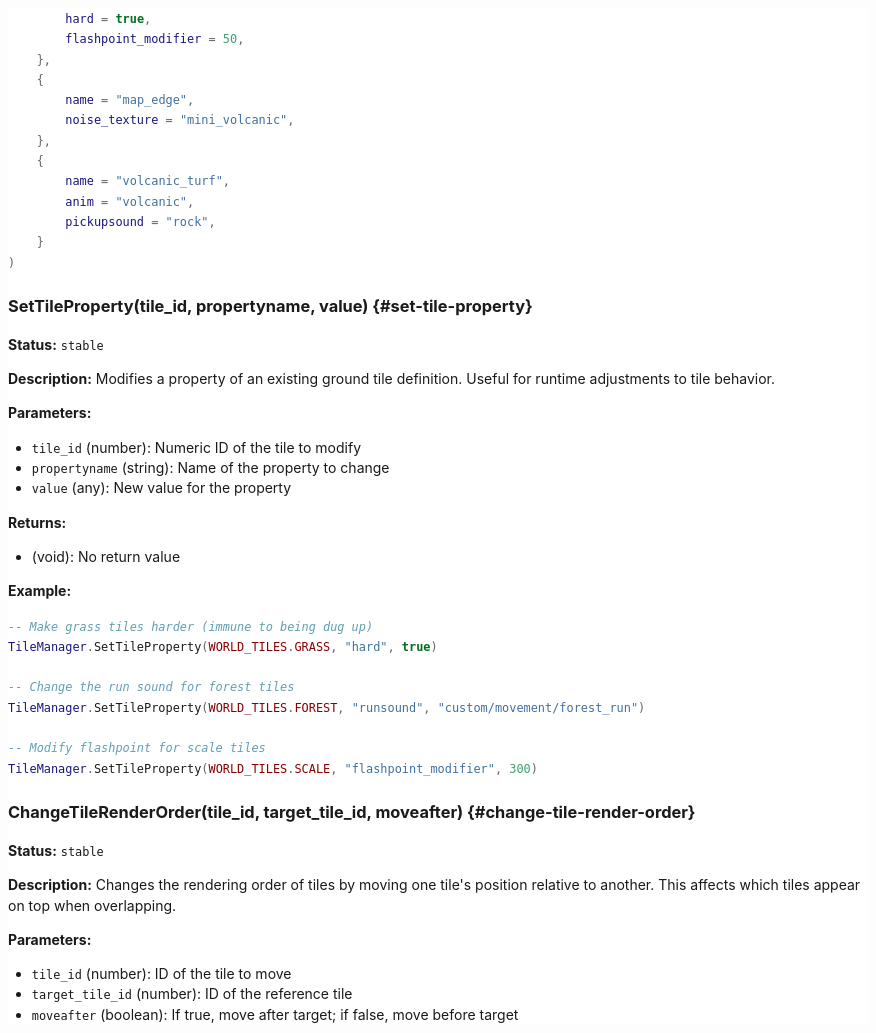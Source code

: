 ```lua
        hard = true,
        flashpoint_modifier = 50,
    },
    {
        name = "map_edge",
        noise_texture = "mini_volcanic",
    },
    {
        name = "volcanic_turf",
        anim = "volcanic",
        pickupsound = "rock",
    }
)
```

### SetTileProperty(tile_id, propertyname, value) {#set-tile-property}

**Status:** `stable`

**Description:**
Modifies a property of an existing ground tile definition. Useful for runtime adjustments to tile behavior.

**Parameters:**
- `tile_id` (number): Numeric ID of the tile to modify
- `propertyname` (string): Name of the property to change
- `value` (any): New value for the property

**Returns:**
- (void): No return value

**Example:**
```lua
-- Make grass tiles harder (immune to being dug up)
TileManager.SetTileProperty(WORLD_TILES.GRASS, "hard", true)

-- Change the run sound for forest tiles
TileManager.SetTileProperty(WORLD_TILES.FOREST, "runsound", "custom/movement/forest_run")

-- Modify flashpoint for scale tiles
TileManager.SetTileProperty(WORLD_TILES.SCALE, "flashpoint_modifier", 300)
```

### ChangeTileRenderOrder(tile_id, target_tile_id, moveafter) {#change-tile-render-order}

**Status:** `stable`

**Description:**
Changes the rendering order of tiles by moving one tile's position relative to another. This affects which tiles appear on top when overlapping.

**Parameters:**
- `tile_id` (number): ID of the tile to move
- `target_tile_id` (number): ID of the reference tile
- `moveafter` (boolean): If true, move after target; if false, move before target
